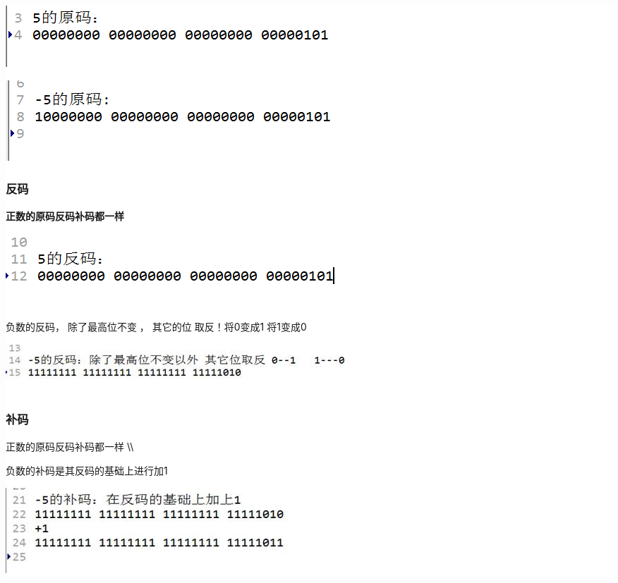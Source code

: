![](note/php_operational_character_03.png)

 

![](note/php_operational_character_04.png)

### 反码

**正数的原码反码补码都一样**

![](note/php_operational_character_05.png)

 

 

负数的反码， 除了最高位不变 ， 其它的位 取反！将0变成1  将1变成0

 

![](note/php_operational_character_06.png)

 

 

### 补码

正数的原码反码补码都一样  \\\

负数的补码是其反码的基础上进行加1 

 

![](note/php_operational_character_07.png)

